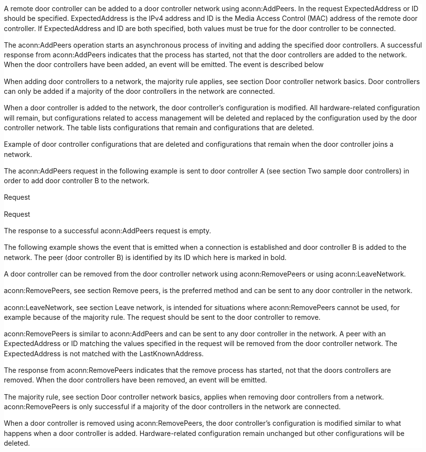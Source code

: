 A remote door controller can be added to a door controller network using aconn:AddPeers. In the request ExpectedAddress or ID should be specified. ExpectedAddress is the IPv4 address and ID is the Media Access Control (MAC) address of the remote door controller. If ExpectedAddress and ID are both specified, both values must be true for the door controller to be connected.

The aconn:AddPeers operation starts an asynchronous process of inviting and adding the specified door controllers. A successful response from aconn:AddPeers indicates that the process has started, not that the door controllers are added to the network. When the door controllers have been added, an event will be emitted. The event is described below

When adding door controllers to a network, the majority rule applies, see section Door controller network basics. Door controllers can only be added if a majority of the door controllers in the network are connected.

When a door controller is added to the network, the door controller’s configuration is modified. All hardware-related configuration will remain, but configurations related to access management will be deleted and replaced by the configuration used by the door controller network. The table lists configurations that remain and configurations that are deleted.

Example of door controller configurations that are deleted and configurations that remain when the door controller joins a network.

The aconn:AddPeers request in the following example is sent to door controller A (see section Two sample door controllers) in order to add door controller B to the network.

Request

Request

The response to a successful aconn:AddPeers request is empty.

The following example shows the event that is emitted when a connection is established and door controller B is added to the network. The peer (door controller B) is identified by its ID which here is marked in bold.

A door controller can be removed from the door controller network using aconn:RemovePeers or using aconn:LeaveNetwork.

aconn:RemovePeers, see section Remove peers, is the preferred method and can be sent to any door controller in the network.

aconn:LeaveNetwork, see section Leave network, is intended for situations where aconn:RemovePeers cannot be used, for example because of the majority rule. The request should be sent to the door controller to remove.

aconn:RemovePeers is similar to aconn:AddPeers and can be sent to any door controller in the network. A peer with an ExpectedAddress or ID matching the values specified in the request will be removed from the door controller network. The ExpectedAddress is not matched with the LastKnownAddress.

The response from aconn:RemovePeers indicates that the remove process has started, not that the doors controllers are removed. When the door controllers have been removed, an event will be emitted.

The majority rule, see section Door controller network basics, applies when removing door controllers from a network. aconn:RemovePeers is only successful if a majority of the door controllers in the network are connected.

When a door controller is removed using aconn:RemovePeers, the door controller’s configuration is modified similar to what happens when a door controller is added. Hardware-related configuration remain unchanged but other configurations will be deleted.
